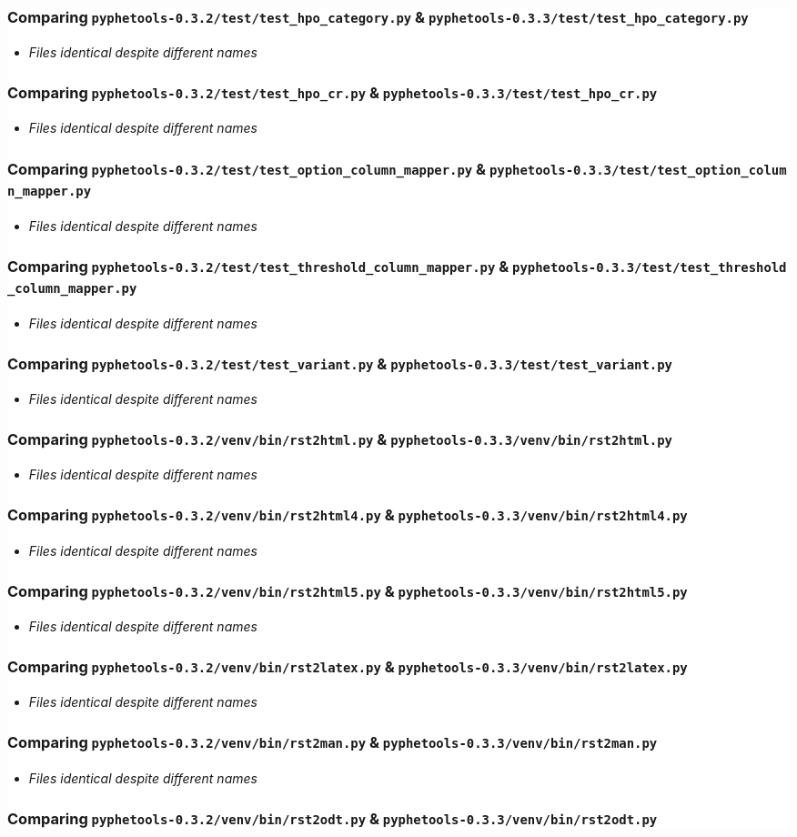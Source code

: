 ### Comparing `pyphetools-0.3.2/test/test_hpo_category.py` & `pyphetools-0.3.3/test/test_hpo_category.py`

 * *Files identical despite different names*

### Comparing `pyphetools-0.3.2/test/test_hpo_cr.py` & `pyphetools-0.3.3/test/test_hpo_cr.py`

 * *Files identical despite different names*

### Comparing `pyphetools-0.3.2/test/test_option_column_mapper.py` & `pyphetools-0.3.3/test/test_option_column_mapper.py`

 * *Files identical despite different names*

### Comparing `pyphetools-0.3.2/test/test_threshold_column_mapper.py` & `pyphetools-0.3.3/test/test_threshold_column_mapper.py`

 * *Files identical despite different names*

### Comparing `pyphetools-0.3.2/test/test_variant.py` & `pyphetools-0.3.3/test/test_variant.py`

 * *Files identical despite different names*

### Comparing `pyphetools-0.3.2/venv/bin/rst2html.py` & `pyphetools-0.3.3/venv/bin/rst2html.py`

 * *Files identical despite different names*

### Comparing `pyphetools-0.3.2/venv/bin/rst2html4.py` & `pyphetools-0.3.3/venv/bin/rst2html4.py`

 * *Files identical despite different names*

### Comparing `pyphetools-0.3.2/venv/bin/rst2html5.py` & `pyphetools-0.3.3/venv/bin/rst2html5.py`

 * *Files identical despite different names*

### Comparing `pyphetools-0.3.2/venv/bin/rst2latex.py` & `pyphetools-0.3.3/venv/bin/rst2latex.py`

 * *Files identical despite different names*

### Comparing `pyphetools-0.3.2/venv/bin/rst2man.py` & `pyphetools-0.3.3/venv/bin/rst2man.py`

 * *Files identical despite different names*

### Comparing `pyphetools-0.3.2/venv/bin/rst2odt.py` & `pyphetools-0.3.3/venv/bin/rst2odt.py`
